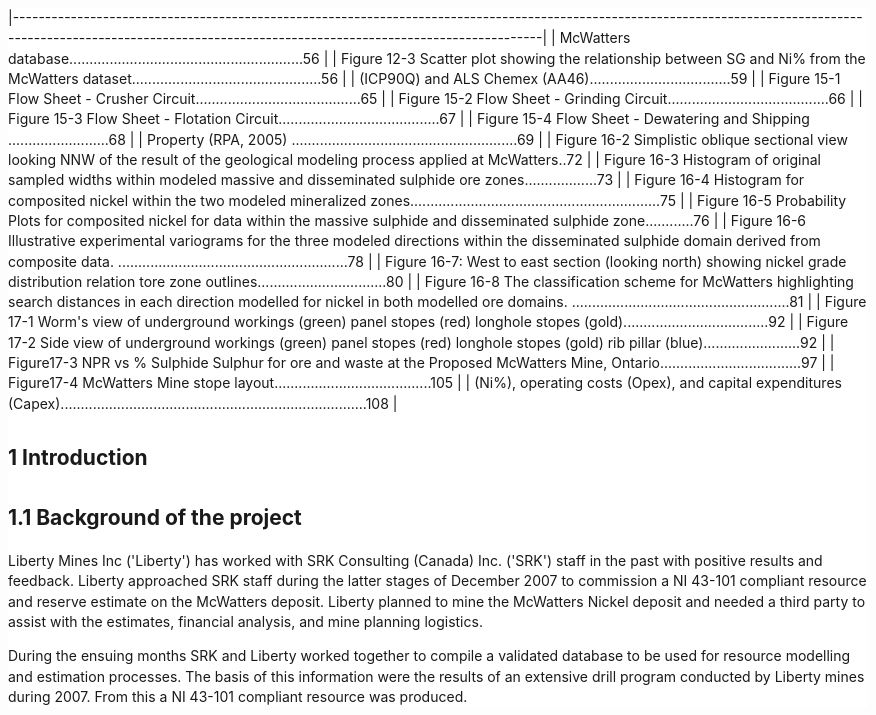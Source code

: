 |-----------------------------------------------------------------------------------------------------------------------------------------------------------------------------------------------------------------------|
| McWatters database..........................................................56                                                                                                                                        |
| Figure 12-3  Scatter plot showing the relationship between SG and Ni%  from the McWatters dataset...............................................56                                                                    |
| (ICP90Q) and ALS Chemex (AA46)...................................59                                                                                                                                                   |
| Figure 15-1  Flow Sheet - Crusher Circuit.........................................65                                                                                                                                  |
| Figure 15-2  Flow Sheet - Grinding Circuit........................................66                                                                                                                                  |
| Figure 15-3  Flow Sheet - Flotation Circuit........................................67                                                                                                                                 |
| Figure 15-4 Flow Sheet - Dewatering and Shipping .........................68                                                                                                                                          |
| Property (RPA, 2005) ........................................................69                                                                                                                                       |
| Figure 16-2  Simplistic oblique sectional view looking NNW of the result  of the geological modeling process applied at McWatters..72                                                                                 |
| Figure 16-3  Histogram of original sampled widths within modeled  massive and disseminated sulphide ore zones..................73                                                                                     |
| Figure 16-4  Histogram for composited nickel within the two modeled  mineralized zones..............................................................75                                                                |
| Figure 16-5   Probability Plots for composited nickel for data within the  massive sulphide and disseminated sulphide zone............76                                                                              |
| Figure 16-6  Illustrative experimental variograms for the three modeled  directions within the disseminated sulphide domain derived  from composite data. .........................................................78 |
| Figure 16-7:  West to east section (looking north) showing nickel grade  distribution relation tore zone outlines................................80                                                                   |
| Figure 16-8  The classification scheme for McWatters highlighting  search distances in each direction modelled for nickel in both  modelled ore domains. ......................................................81     |
| Figure 17-1  Worm's view of underground workings (green) panel  stopes (red) longhole stopes (gold)....................................92                                                                             |
| Figure 17-2  Side view of underground workings (green) panel stopes  (red) longhole stopes (gold) rib pillar (blue)........................92                                                                         |
| Figure17-3  NPR vs % Sulphide Sulphur for ore and waste at the  Proposed McWatters Mine, Ontario...................................97                                                                                 |
| Figure17-4  McWatters Mine stope layout.......................................105                                                                                                                                     |
| (Ni%), operating costs (Opex), and capital expenditures  (Capex)............................................................................108                                                                       |

## 1 Introduction

## 1.1 Background of the project

Liberty Mines Inc ('Liberty') has worked with SRK Consulting (Canada) Inc. ('SRK') staff in the past with positive results and feedback.  Liberty approached SRK staff during the latter stages of December 2007 to commission a NI 43-101 compliant resource and reserve estimate on the McWatters deposit.  Liberty planned to mine the McWatters Nickel deposit and needed a third party to assist with the estimates, financial analysis, and mine planning logistics.

During the ensuing months SRK and Liberty worked together to compile a validated database to be used for resource modelling and estimation processes. The basis of this information were the results of an extensive drill program conducted by Liberty mines during 2007.  From this a NI 43-101 compliant resource was produced.
